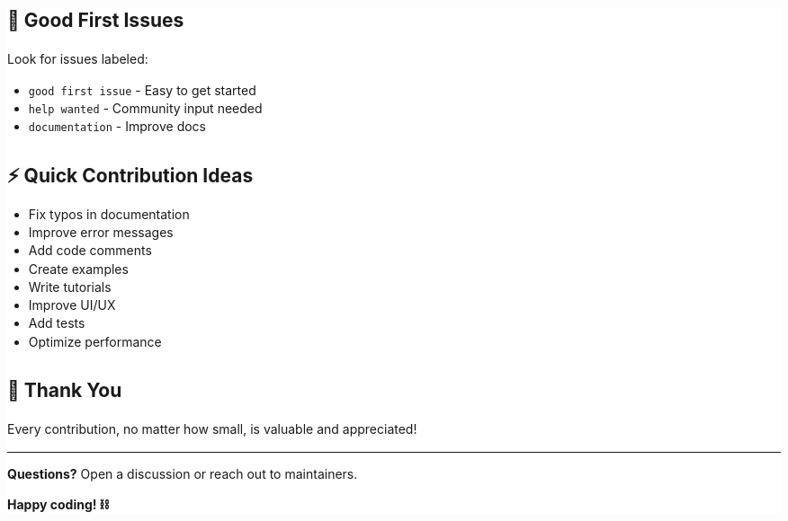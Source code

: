 ## 🎯 Good First Issues

Look for issues labeled:
- `good first issue` - Easy to get started
- `help wanted` - Community input needed
- `documentation` - Improve docs

## ⚡ Quick Contribution Ideas

- Fix typos in documentation
- Improve error messages
- Add code comments
- Create examples
- Write tutorials
- Improve UI/UX
- Add tests
- Optimize performance

## 🙏 Thank You

Every contribution, no matter how small, is valuable and appreciated!

---

**Questions?** Open a discussion or reach out to maintainers.

**Happy coding! ⛓️**
